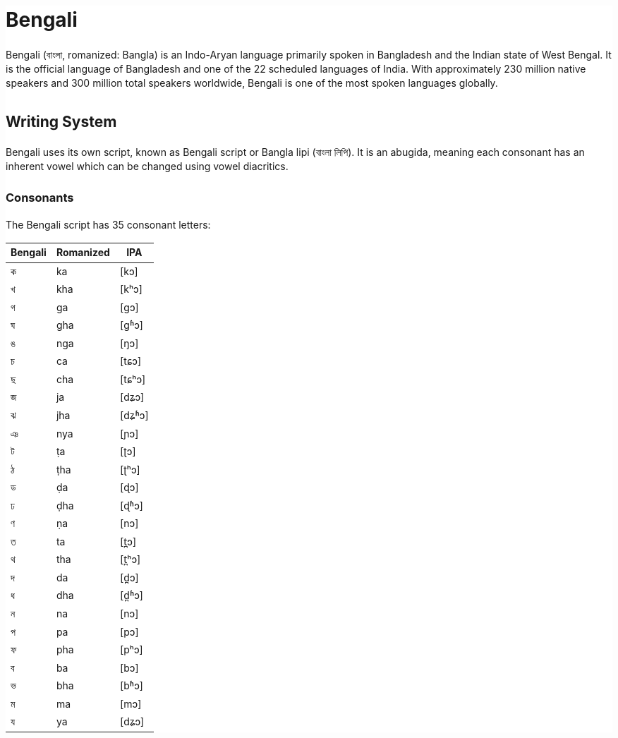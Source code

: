 # Bengali

Bengali (বাংলা, romanized: Bangla) is an Indo-Aryan language primarily spoken in Bangladesh and the Indian state of West Bengal. It is the official language of Bangladesh and one of the 22 scheduled languages of India. With approximately 230 million native speakers and 300 million total speakers worldwide, Bengali is one of the most spoken languages globally.

## Writing System

Bengali uses its own script, known as Bengali script or Bangla lipi (বাংলা লিপি). It is an abugida, meaning each consonant has an inherent vowel which can be changed using vowel diacritics.

### Consonants

The Bengali script has 35 consonant letters:

| Bengali | Romanized | IPA |
|---------|-----------|-----|
| ক | ka | [kɔ] |
| খ | kha | [kʰɔ] |
| গ | ga | [ɡɔ] |
| ঘ | gha | [ɡʱɔ] |
| ঙ | nga | [ŋɔ] |
| চ | ca | [tɕɔ] |
| ছ | cha | [tɕʰɔ] |
| জ | ja | [dʑɔ] |
| ঝ | jha | [dʑʱɔ] |
| ঞ | nya | [ɲɔ] |
| ট | ṭa | [ʈɔ] |
| ঠ | ṭha | [ʈʰɔ] |
| ড | ḍa | [ɖɔ] |
| ঢ | ḍha | [ɖʱɔ] |
| ণ | ṇa | [nɔ] |
| ত | ta | [t̪ɔ] |
| থ | tha | [t̪ʰɔ] |
| দ | da | [d̪ɔ] |
| ধ | dha | [d̪ʱɔ] |
| ন | na | [nɔ] |
| প | pa | [pɔ] |
| ফ | pha | [pʰɔ] |
| ব | ba | [bɔ] |
| ভ | bha | [bʱɔ] |
| ম | ma | [mɔ] |
| য | ya | [dʑɔ] |